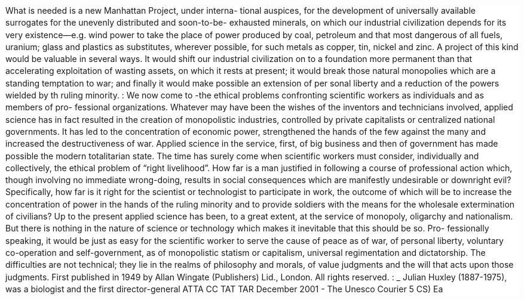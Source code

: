What is needed is a new Manhattan Project, under interna- 
tional auspices, for the development of universally available 
surrogates for the unevenly distributed and soon-to-be- 
exhausted minerals, on which our industrial civilization 
depends for its very existence—e.g. wind power to take the 
place of power produced by coal, petroleum and that most 
dangerous of all fuels, uranium; glass and plastics as 
substitutes, wherever possible, for such metals as copper, tin, 
nickel and zinc. 
A project of this kind would be valuable in several ways. 
It would shift our industrial civilization on to a foundation 
more permanent than that accelerating exploitation of 
wasting assets, on which it rests at present; it would break 
those natural monopolies which are a standing temptation to 
war; and finally it would make possible an extension of per 
sonal liberty and a reduction of the powers wielded by th 
ruling minority. : 
We now come to -the ethical problems confronting 
scientific workers as individuals and as members of pro- 
fessional organizations. Whatever may have been the wishes 
of the inventors and technicians involved, applied science has 
in fact resulted in the creation of monopolistic industries, 
controlled by private capitalists or centralized national 
governments. It has led to the concentration of economic 
power, strengthened the hands of the few against the many 
and increased the destructiveness of war. Applied science 
in the service, first, of big business and then of government 
has made possible the modern totalitarian state. 
The time has surely come when scientific workers must 
consider, individually and collectively, the ethical problem of 
“right livelihood”. How far is a man justified in following 
a course of professional action which, though involving no 
immediate wrong-doing, results in social consequences which 
are manifestly undesirable or downright evil? Specifically, 
how far is it right for the scientist or technologist to 
participate in work, the outcome of which will be to increase 
the concentration of power in the hands of the ruling 
minority and to provide soldiers with the means for the 
wholesale extermination of civilians? 
Up to the present applied science has been, to a great 
extent, at the service of monopoly, oligarchy and nationalism. 
But there is nothing in the nature of science or technology 
which makes it inevitable that this should be so. Pro- 
fessionally speaking, it would be just as easy for the scientific 
worker to serve the cause of peace as of war, of personal 
liberty, voluntary co-operation and self-government, as of 
monopolistic statism or capitalism, universal regimentation 
and dictatorship. The difficulties are not technical; they lie 
in the realms of philosophy and morals, of value judgments 
and the will that acts upon those judgments. 
First published in 1949 by Allan Wingate (Publishers) Lid., 
London. All rights reserved. : 
_ Julian Huxley (1887-1975), was a biologist and the first director-general ATTA CC TAT TAR 
December 2001 - The Unesco Courier 5 
CS) 
Ea
